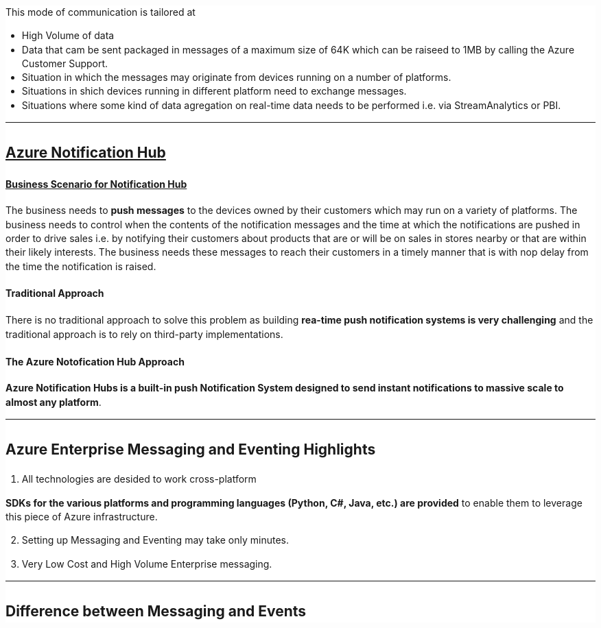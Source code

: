 This mode of communication is tailored at

- High Volume of data
- Data that cam be sent packaged in messages of a maximum size of 64K which can be raiseed to 1MB by calling the Azure Customer Support.
- Situation in which the messages may originate from devices running on a number of platforms.
- Situations in shich devices running in different platform need to exchange messages.
- Situations where some kind of data agregation on real-time data needs to be performed i.e. via StreamAnalytics or PBI.

---

## [Azure Notification Hub](https://app.pluralsight.com/player?course=microsoft-azure-enterprise-messaging-eventing&author=stephen-thomas&name=fe597018-c7c0-4ebe-867c-62985cf3c108&clip=0&mode=live)  

#### [Business Scenario for Notification Hub](https://app.pluralsight.com/player?course=microsoft-azure-enterprise-messaging-eventing&author=stephen-thomas&name=fe597018-c7c0-4ebe-867c-62985cf3c108&clip=1&mode=live)  

The business needs to **push messages** to the devices owned by their customers which may run on a variety of platforms. The business needs to control when the contents of the notification messages and the time at which the notifications are pushed in order to drive sales i.e. by notifying their customers about products that are or will be on sales in stores nearby or that are within their likely interests. The business needs these messages to reach their customers in a timely manner that is with nop delay from the time the notification is raised. 

#### Traditional Approach 

There is no traditional approach to solve this problem as building **rea-time push notification systems is very challenging** and the traditional approach is to rely on third-party implementations. 

#### The Azure Notofication Hub Approach

**Azure Notification Hubs is a built-in push Notification System designed to send instant notifications to massive scale to almost any platform**.

---

## Azure Enterprise Messaging and Eventing Highlights

1. All technologies are desided to work cross-platform

**SDKs for the various platforms and programming languages (Python, C#, Java, etc.) are provided** to enable them to leverage this piece of Azure infrastructure.

2. Setting up Messaging and Eventing may take only minutes.

3. Very Low Cost and High Volume Enterprise messaging.

---

## Difference between Messaging and Events
